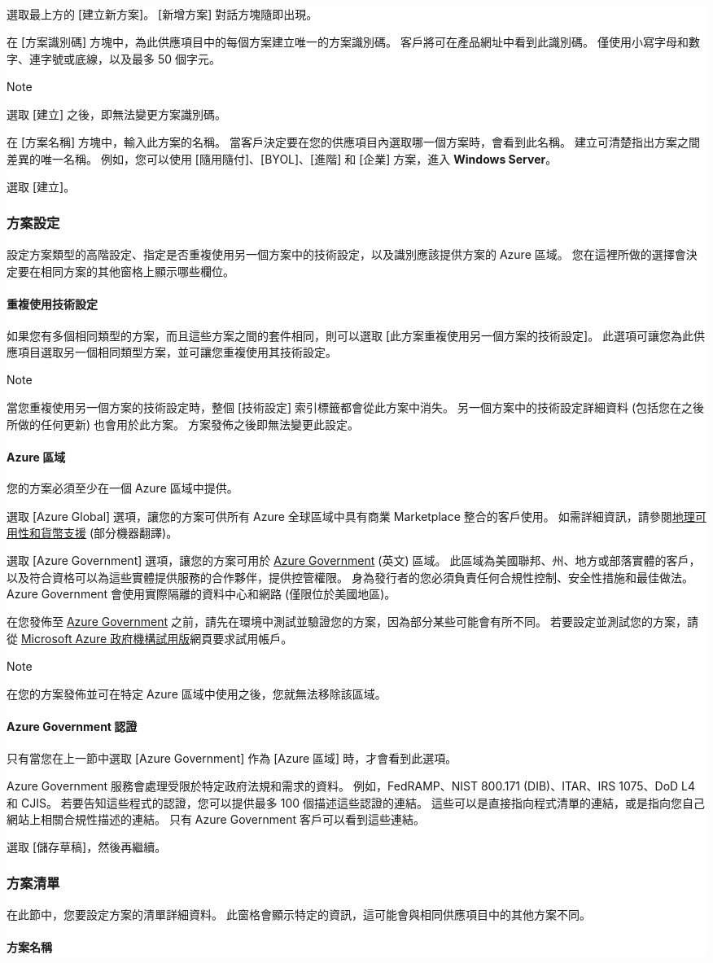 選取最上方的 [建立新方案]。 [新增方案] 對話方塊隨即出現。

在 [方案識別碼] 方塊中，為此供應項目中的每個方案建立唯一的方案識別碼。 客戶將可在產品網址中看到此識別碼。 僅使用小寫字母和數字、連字號或底線，以及最多 50 個字元。

> [!NOTE]
> 選取 [建立] 之後，即無法變更方案識別碼。

在 [方案名稱] 方塊中，輸入此方案的名稱。 當客戶決定要在您的供應項目內選取哪一個方案時，會看到此名稱。 建立可清楚指出方案之間差異的唯一名稱。 例如，您可以使用 [隨用隨付]、[BYOL]、[進階] 和 [企業] 方案，進入 **Windows Server**。

選取 [建立]。

### <a name="plan-setup"></a>方案設定

設定方案類型的高階設定、指定是否重複使用另一個方案中的技術設定，以及識別應該提供方案的 Azure 區域。 您在這裡所做的選擇會決定要在相同方案的其他窗格上顯示哪些欄位。

#### <a name="reuse-a-technical-configuration"></a>重複使用技術設定

如果您有多個相同類型的方案，而且這些方案之間的套件相同，則可以選取 [此方案重複使用另一個方案的技術設定]。 此選項可讓您為此供應項目選取另一個相同類型方案，並可讓您重複使用其技術設定。

> [!NOTE]
> 當您重複使用另一個方案的技術設定時，整個 [技術設定] 索引標籤都會從此方案中消失。 另一個方案中的技術設定詳細資料 (包括您在之後所做的任何更新) 也會用於此方案。 方案發佈之後即無法變更此設定。

#### <a name="azure-regions"></a>Azure 區域

您的方案必須至少在一個 Azure 區域中提供。

選取 [Azure Global] 選項，讓您的方案可供所有 Azure 全球區域中具有商業 Marketplace 整合的客戶使用。 如需詳細資訊，請參閱[地理可用性和貨幣支援](../marketplace-geo-availability-currencies.md) \(部分機器翻譯\)。

選取 [Azure Government] 選項，讓您的方案可用於 [Azure Government](../../azure-government/documentation-government-welcome.md) \(英文\) 區域。 此區域為美國聯邦、州、地方或部落實體的客戶，以及符合資格可以為這些實體提供服務的合作夥伴，提供控管權限。 身為發行者的您必須負責任何合規性控制、安全性措施和最佳做法。 Azure Government 會使用實際隔離的資料中心和網路 (僅限位於美國地區)。

在您發佈至 [Azure Government](../../azure-government/documentation-government-manage-marketplace-partners.md) 之前，請先在環境中測試並驗證您的方案，因為部分某些可能會有所不同。 若要設定並測試您的方案，請從 [Microsoft Azure 政府機構試用版](https://azure.microsoft.com/global-infrastructure/government/request/)網頁要求試用帳戶。

> [!NOTE]
> 在您的方案發佈並可在特定 Azure 區域中使用之後，您就無法移除該區域。

#### <a name="azure-government-certifications"></a>Azure Government 認證

只有當您在上一節中選取 [Azure Government] 作為 [Azure 區域] 時，才會看到此選項。

Azure Government 服務會處理受限於特定政府法規和需求的資料。 例如，FedRAMP、NIST 800.171 (DIB)、ITAR、IRS 1075、DoD L4 和 CJIS。 若要告知這些程式的認證，您可以提供最多 100 個描述這些認證的連結。 這些可以是直接指向程式清單的連結，或是指向您自己網站上相關合規性描述的連結。 只有 Azure Government 客戶可以看到這些連結。

選取 [儲存草稿]，然後再繼續。

### <a name="plan-listing"></a>方案清單

在此節中，您要設定方案的清單詳細資料。 此窗格會顯示特定的資訊，這可能會與相同供應項目中的其他方案不同。

#### <a name="plan-name"></a>方案名稱
